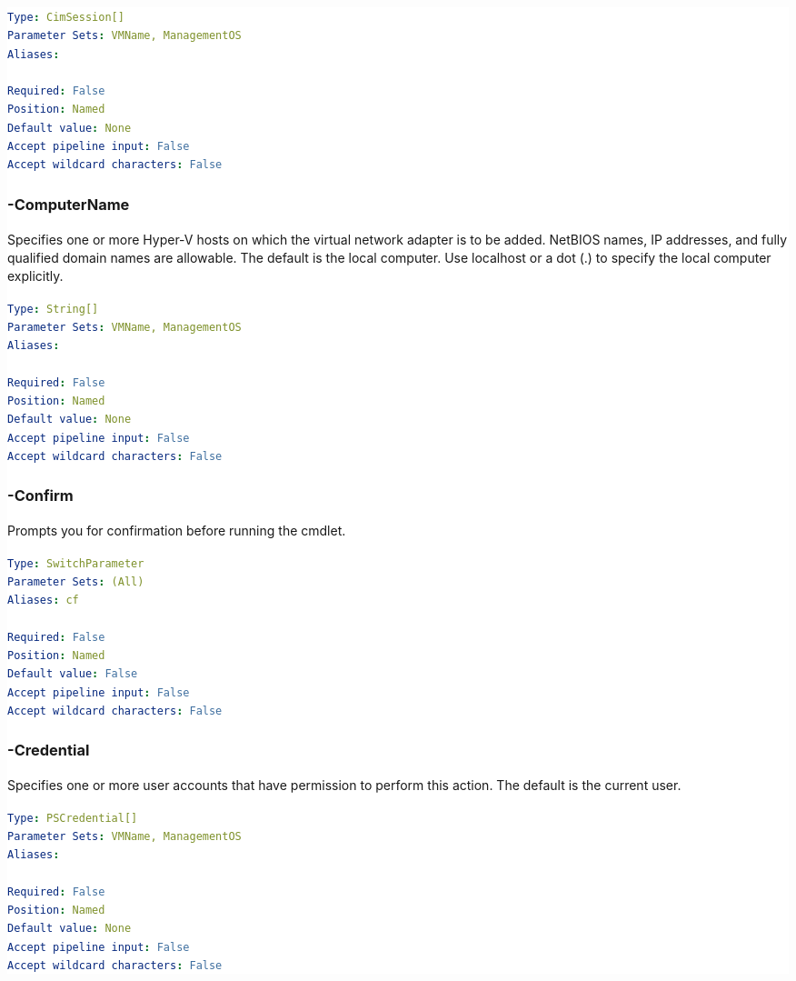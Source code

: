 ```yaml
Type: CimSession[]
Parameter Sets: VMName, ManagementOS
Aliases: 

Required: False
Position: Named
Default value: None
Accept pipeline input: False
Accept wildcard characters: False
```

### -ComputerName
Specifies one or more Hyper-V hosts on which the virtual network adapter is to be added.
NetBIOS names, IP addresses, and fully qualified domain names are allowable.
The default is the local computer.
Use localhost or a dot (.) to specify the local computer explicitly.

```yaml
Type: String[]
Parameter Sets: VMName, ManagementOS
Aliases: 

Required: False
Position: Named
Default value: None
Accept pipeline input: False
Accept wildcard characters: False
```

### -Confirm
Prompts you for confirmation before running the cmdlet.

```yaml
Type: SwitchParameter
Parameter Sets: (All)
Aliases: cf

Required: False
Position: Named
Default value: False
Accept pipeline input: False
Accept wildcard characters: False
```

### -Credential
Specifies one or more user accounts that have permission to perform this action.
The default is the current user.

```yaml
Type: PSCredential[]
Parameter Sets: VMName, ManagementOS
Aliases: 

Required: False
Position: Named
Default value: None
Accept pipeline input: False
Accept wildcard characters: False
```
